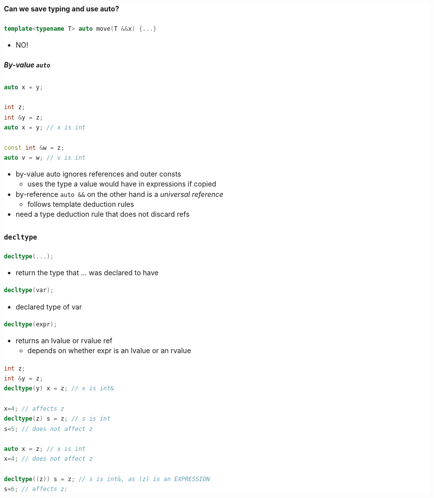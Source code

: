 

#### Can we save typing and use auto?

```cpp
template<typename T> auto move(T &&x) {...}
```

- NO!

##### By-value `auto`

```cpp
auto x = y;

int z;
int &y = z;
auto x = y; // x is int

const int &w = z;
auto v = w; // v is int
```

- by-value auto ignores references and outer consts
  - uses the type a value would have in expressions if copied
- by-reference `auto &&` on the other hand is a _universal reference_
  - follows template deduction rules
- need a type deduction rule that does not discard refs

### `decltype`

```cpp
decltype(...);
```

- return the type that ... was declared to have

```cpp
decltype(var);
```

- declared type of var

```cpp
decltype(expr);
```

- returns an lvalue or rvalue ref
  - depends on whether expr is an lvalue or an rvalue

```cpp
int z;
int &y = z;
decltype(y) x = z; // x is int&

x=4; // affects z
decltype(z) s = z; // s is int
s=5; // does not affect z

auto x = z; // x is int
x=4; // does not affect z

decltype((z)) s = z; // s is int&, as (z) is an EXPRESSION
s=6; // affects z;
```

